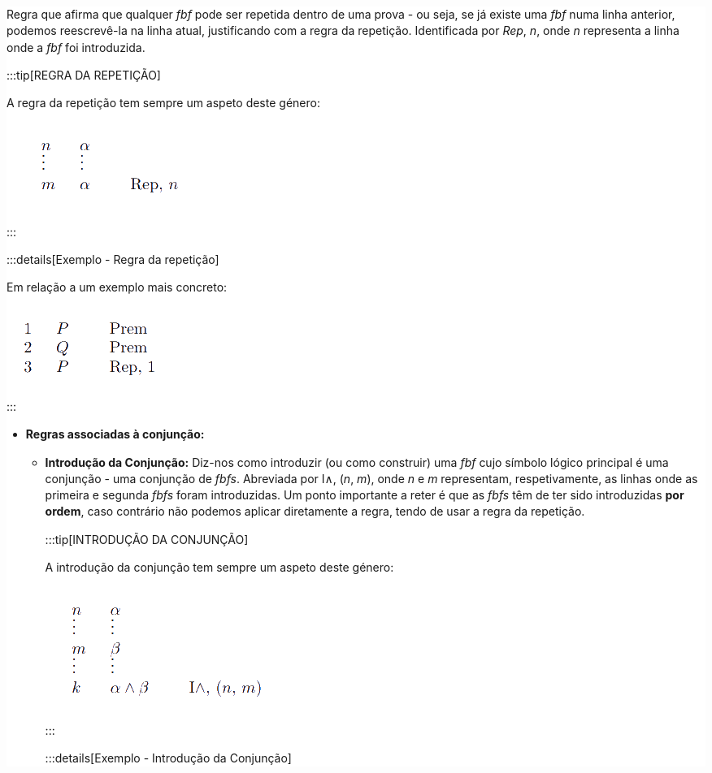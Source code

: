   Regra que afirma que qualquer _fbf_ pode ser repetida dentro de uma prova - ou seja, se já existe uma _fbf_ numa linha anterior, podemos reescrevê-la na linha atual, justificando com a regra da repetição. Identificada por _Rep_, $n$, onde $n$ representa a linha onde a _fbf_ foi introduzida.

  :::tip[REGRA DA REPETIÇÃO]

  A regra da repetição tem sempre um aspeto deste género:

  ![Regra da Repetição 1](./assets/0002-regra-da-repeticao1.png#dark=1)

  :::

  :::details[Exemplo - Regra da repetição]

  Em relação a um exemplo mais concreto:

  ![Regra da Repetição 2](./assets/0002-regra-da-repeticao2.png#dark=1)

  :::

- **Regras associadas à conjunção:**

  - **Introdução da Conjunção:**
    Diz-nos como introduzir (ou como construir) uma _fbf_ cujo símbolo lógico principal é uma conjunção - uma conjunção de _fbfs_. Abreviada por I$\wedge$, ($n$, $m$), onde $n$ e $m$ representam, respetivamente, as linhas onde as primeira e segunda _fbfs_ foram introduzidas.
    Um ponto importante a reter é que as _fbfs_ têm de ter sido introduzidas **por ordem**, caso contrário não podemos aplicar diretamente a regra, tendo de usar a regra da repetição.

    :::tip[INTRODUÇÃO DA CONJUNÇÃO]

    A introdução da conjunção tem sempre um aspeto deste género:

    ![Introdução da Conjunção 1](./assets/0002-int-conjuncao1.png#dark=1)

    :::

    :::details[Exemplo - Introdução da Conjunção]
